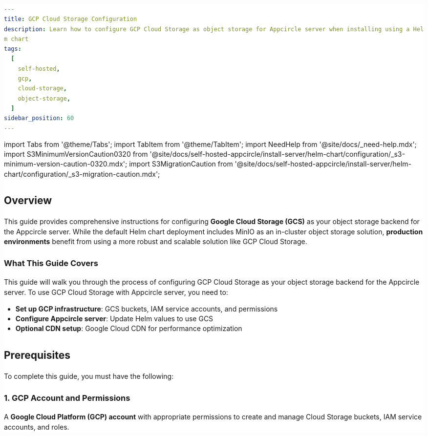 ```yaml
---
title: GCP Cloud Storage Configuration
description: Learn how to configure GCP Cloud Storage as object storage for Appcircle server when installing using a Helm chart
tags:
  [
    self-hosted,
    gcp,
    cloud-storage,
    object-storage,
  ]
sidebar_position: 60
---
```


import Tabs from '@theme/Tabs';
import TabItem from '@theme/TabItem';
import NeedHelp from '@site/docs/_need-help.mdx';
import S3MinimumVersionCaution0320 from '@site/docs/self-hosted-appcircle/install-server/helm-chart/configuration/\_s3-minimum-version-caution-0320.mdx';
import S3MigrationCaution from '@site/docs/self-hosted-appcircle/install-server/helm-chart/configuration/\_s3-migration-caution.mdx';

## Overview

This guide provides comprehensive instructions for configuring **Google Cloud Storage (GCS)** as your object storage backend for the Appcircle server. While the default Helm chart deployment includes MinIO as an in-cluster object storage solution, **production environments** benefit from using a more robust and scalable solution like GCP Cloud Storage.

<S3MinimumVersionCaution0320 />

### What This Guide Covers

This guide will walk you through the process of configuring GCP Cloud Storage as your object storage backend for the Appcircle server. To use GCP Cloud Storage with Appcircle server, you need to:

- **Set up GCP infrastructure**: GCS buckets, IAM service accounts, and permissions
- **Configure Appcircle server**: Update Helm values to use GCS
- **Optional CDN setup**: Google Cloud CDN for performance optimization

<S3MigrationCaution />

## Prerequisites

To complete this guide, you must have the following:

### 1. GCP Account and Permissions

A **Google Cloud Platform (GCP) account** with appropriate permissions to create and manage Cloud Storage buckets, IAM service accounts, and roles.
